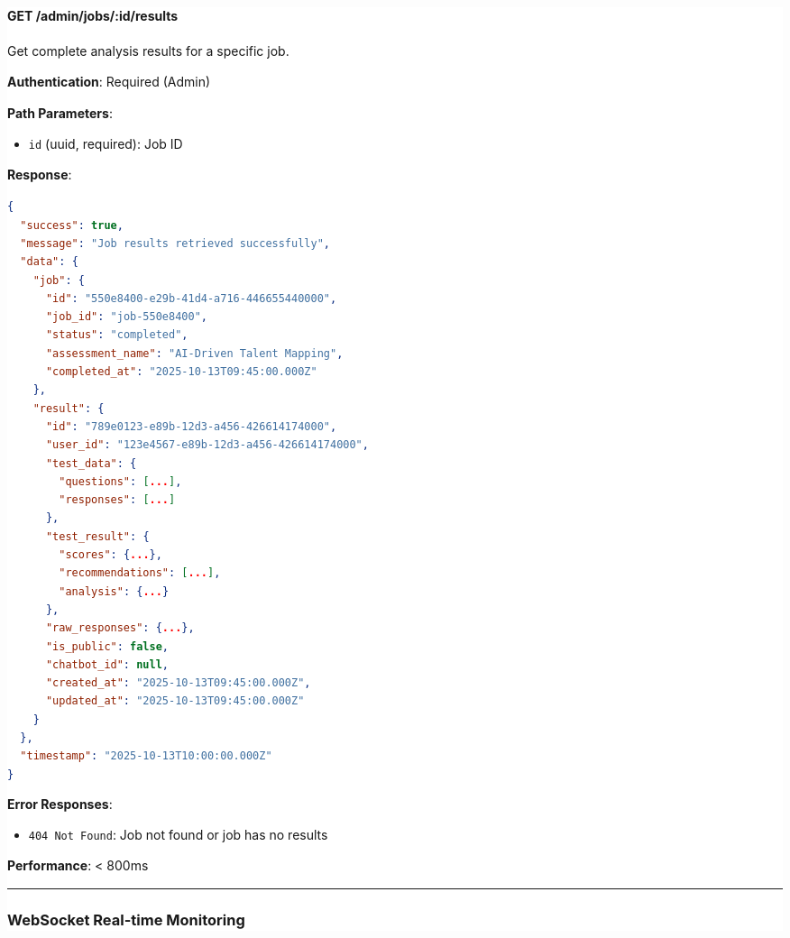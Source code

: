 #### GET /admin/jobs/:id/results

Get complete analysis results for a specific job.

**Authentication**: Required (Admin)

**Path Parameters**:
- `id` (uuid, required): Job ID

**Response**:
```json
{
  "success": true,
  "message": "Job results retrieved successfully",
  "data": {
    "job": {
      "id": "550e8400-e29b-41d4-a716-446655440000",
      "job_id": "job-550e8400",
      "status": "completed",
      "assessment_name": "AI-Driven Talent Mapping",
      "completed_at": "2025-10-13T09:45:00.000Z"
    },
    "result": {
      "id": "789e0123-e89b-12d3-a456-426614174000",
      "user_id": "123e4567-e89b-12d3-a456-426614174000",
      "test_data": {
        "questions": [...],
        "responses": [...]
      },
      "test_result": {
        "scores": {...},
        "recommendations": [...],
        "analysis": {...}
      },
      "raw_responses": {...},
      "is_public": false,
      "chatbot_id": null,
      "created_at": "2025-10-13T09:45:00.000Z",
      "updated_at": "2025-10-13T09:45:00.000Z"
    }
  },
  "timestamp": "2025-10-13T10:00:00.000Z"
}
```

**Error Responses**:
- `404 Not Found`: Job not found or job has no results

**Performance**: < 800ms

---

### WebSocket Real-time Monitoring
